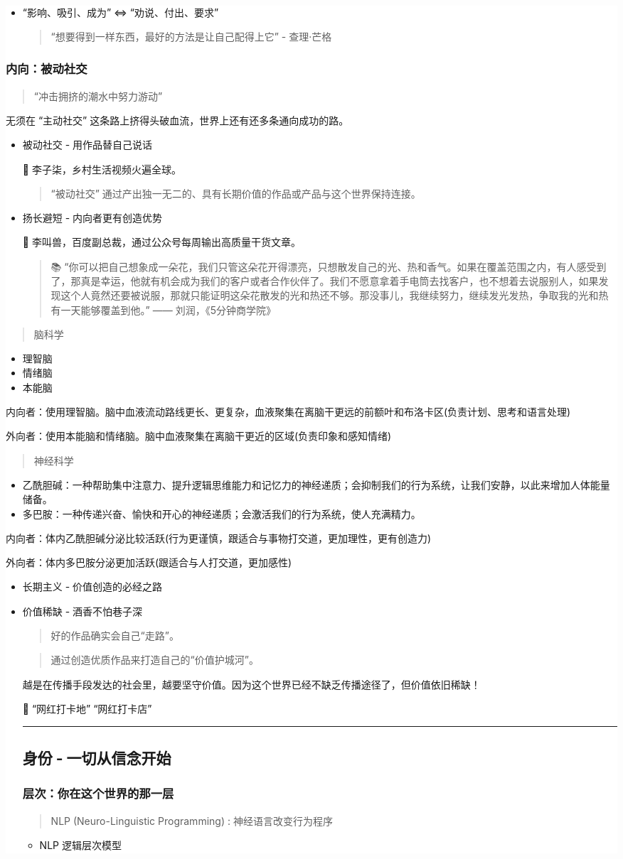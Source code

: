 - “影响、吸引、成为” <=> “劝说、付出、要求”

  > “想要得到一样东西，最好的方法是让自己配得上它” - 查理·芒格

### 内向：被动社交

> “冲击拥挤的潮水中努力游动”

  无须在 “主动社交” 这条路上挤得头破血流，世界上还有还多条通向成功的路。  

- 被动社交 - 用作品替自己说话

  🌰 李子柒，乡村生活视频火遍全球。
  
  > “被动社交” 通过产出独一无二的、具有长期价值的作品或产品与这个世界保持连接。
  
- 扬长避短 - 内向者更有创造优势

  🌰 李叫兽，百度副总裁，通过公众号每周输出高质量干货文章。
  
  > 📚 “你可以把自己想象成一朵花，我们只管这朵花开得漂亮，只想散发自己的光、热和香气。如果在覆盖范围之内，有人感受到了，那真是幸运，他就有机会成为我们的客户或者合作伙伴了。我们不愿意拿着手电筒去找客户，也不想着去说服别人，如果发现这个人竟然还要被说服，那就只能证明这朵花散发的光和热还不够。那没事儿，我继续努力，继续发光发热，争取我的光和热有一天能够覆盖到他。” —— 刘润，《5分钟商学院》
  
> 脑科学
  * 理智脑
  * 情绪脑
  * 本能脑
    
  内向者：使用理智脑。脑中血液流动路线更长、更复杂，血液聚集在离脑干更远的前额叶和布洛卡区(负责计划、思考和语言处理)
  
  外向者：使用本能脑和情绪脑。脑中血液聚集在离脑干更近的区域(负责印象和感知情绪)
  
> 神经科学
  * 乙酰胆碱：一种帮助集中注意力、提升逻辑思维能力和记忆力的神经递质；会抑制我们的行为系统，让我们安静，以此来增加人体能量储备。
  * 多巴胺：一种传递兴奋、愉快和开心的神经递质；会激活我们的行为系统，使人充满精力。
    
  内向者：体内乙酰胆碱分泌比较活跃(行为更谨慎，跟适合与事物打交道，更加理性，更有创造力)
  
  外向者：体内多巴胺分泌更加活跃(跟适合与人打交道，更加感性)

- 长期主义 - 价值创造的必经之路

- 价值稀缺 - 酒香不怕巷子深

  > 好的作品确实会自己“走路”。
  
  > 通过创造优质作品来打造自己的“价值护城河”。
  
  越是在传播手段发达的社会里，越要坚守价值。因为这个世界已经不缺乏传播途径了，但价值依旧稀缺！
  
  🌰 “网红打卡地” “网红打卡店”
  
  ------
  
  ## 身份 - 一切从信念开始
  
  ### 层次：你在这个世界的那一层
  
  > NLP (Neuro-Linguistic Programming) : 神经语言改变行为程序

  - NLP 逻辑层次模型

